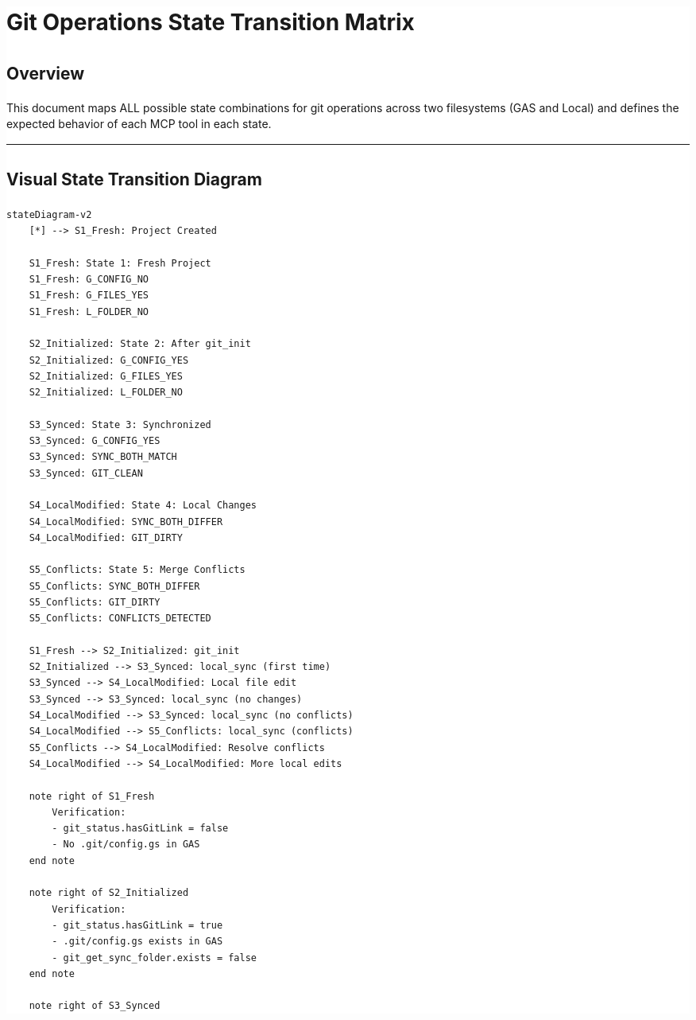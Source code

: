 # Git Operations State Transition Matrix

## Overview

This document maps ALL possible state combinations for git operations across two filesystems (GAS and Local) and defines the expected behavior of each MCP tool in each state.

---

## Visual State Transition Diagram

```mermaid
stateDiagram-v2
    [*] --> S1_Fresh: Project Created

    S1_Fresh: State 1: Fresh Project
    S1_Fresh: G_CONFIG_NO
    S1_Fresh: G_FILES_YES
    S1_Fresh: L_FOLDER_NO

    S2_Initialized: State 2: After git_init
    S2_Initialized: G_CONFIG_YES
    S2_Initialized: G_FILES_YES
    S2_Initialized: L_FOLDER_NO

    S3_Synced: State 3: Synchronized
    S3_Synced: G_CONFIG_YES
    S3_Synced: SYNC_BOTH_MATCH
    S3_Synced: GIT_CLEAN

    S4_LocalModified: State 4: Local Changes
    S4_LocalModified: SYNC_BOTH_DIFFER
    S4_LocalModified: GIT_DIRTY

    S5_Conflicts: State 5: Merge Conflicts
    S5_Conflicts: SYNC_BOTH_DIFFER
    S5_Conflicts: GIT_DIRTY
    S5_Conflicts: CONFLICTS_DETECTED

    S1_Fresh --> S2_Initialized: git_init
    S2_Initialized --> S3_Synced: local_sync (first time)
    S3_Synced --> S4_LocalModified: Local file edit
    S3_Synced --> S3_Synced: local_sync (no changes)
    S4_LocalModified --> S3_Synced: local_sync (no conflicts)
    S4_LocalModified --> S5_Conflicts: local_sync (conflicts)
    S5_Conflicts --> S4_LocalModified: Resolve conflicts
    S4_LocalModified --> S4_LocalModified: More local edits

    note right of S1_Fresh
        Verification:
        - git_status.hasGitLink = false
        - No .git/config.gs in GAS
    end note

    note right of S2_Initialized
        Verification:
        - git_status.hasGitLink = true
        - .git/config.gs exists in GAS
        - git_get_sync_folder.exists = false
    end note

    note right of S3_Synced
```